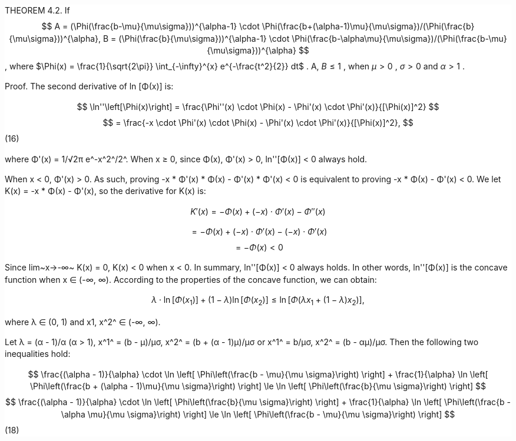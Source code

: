 THEOREM 4.2. If
$$
A = (\Phi(\frac{b-\mu}{\mu\sigma}))^{\alpha-1} \cdot \Phi(\frac{b+(\alpha-1)\mu}{\mu\sigma})/(\Phi(\frac{b}{\mu\sigma}))^{\alpha}, B = (\Phi(\frac{b}{\mu\sigma}))^{\alpha-1} \cdot \Phi(\frac{b-\alpha\mu}{\mu\sigma})/(\Phi(\frac{b-\mu}{\mu\sigma}))^{\alpha}
$$
, where $\Phi(x) = \frac{1}{\sqrt{2\pi}} \int_{-\infty}^{x} e^{-\frac{t^2}{2}} dt$ .
A, $B \le 1$ , when $\mu > 0$ , $\sigma > 0$ and $\alpha > 1$ .

Proof. The second derivative of ln [Φ(x)] is:

$$
\ln''\left[\Phi(x)\right] = \frac{\Phi''(x) \cdot \Phi(x) - \Phi'(x) \cdot \Phi'(x)}{[\Phi(x)]^2}
$$
$$
= \frac{-x \cdot \Phi'(x) \cdot \Phi(x) - \Phi'(x) \cdot \Phi'(x)}{[\Phi(x)]^2},
$$
(16)

where Φ'(x) = 1/√2π e^-x^2^/2^. When x ≥ 0, since Φ(x), Φ'(x) > 0, ln''[Φ(x)] < 0 always hold.

When x < 0, Φ'(x) > 0. As such, proving -x * Φ'(x) * Φ(x) - Φ'(x) * Φ'(x) < 0 is equivalent to proving -x * Φ(x) - Φ'(x) < 0. We let K(x) = -x * Φ(x) - Φ'(x), so the derivative for K(x) is:

$$
K'(x) = -\Phi(x) + (-x) \cdot \Phi'(x) - \Phi''(x)
$$

$$
= -\Phi(x) + (-x) \cdot \Phi'(x) - (-x) \cdot \Phi'(x) \tag{17}
$$
$$
= -\Phi(x) < 0
$$

Since lim~x→-∞~ K(x) = 0, K(x) < 0 when x < 0. In summary, ln''[Φ(x)] < 0 always holds. In other words, ln''[Φ(x)] is the concave function when x ∈ (-∞, ∞). According to the properties of the concave function, we can obtain:

$$
\lambda \cdot \ln \left[ \Phi(x_1) \right] + (1 - \lambda) \ln \left[ \Phi(x_2) \right] \le \ln \left[ \Phi(\lambda x_1 + (1 - \lambda) x_2) \right],
$$

where λ ∈ (0, 1) and x1, x^2^ ∈ (-∞, ∞).

Let λ = (α - 1)/α (α > 1), x^1^ = (b - μ)/μσ, x^2^ = (b + (α - 1)μ)/μσ or x^1^ = b/μσ, x^2^ = (b - αμ)/μσ. Then the following two inequalities hold:

$$
\frac{(\alpha - 1)}{\alpha} \cdot \ln \left[ \Phi\left(\frac{b - \mu}{\mu \sigma}\right) \right] + \frac{1}{\alpha} \ln \left[ \Phi\left(\frac{b + (\alpha - 1)\mu}{\mu \sigma}\right) \right] \le \ln \left[ \Phi\left(\frac{b}{\mu \sigma}\right) \right]
$$
$$
\frac{(\alpha - 1)}{\alpha} \cdot \ln \left[ \Phi\left(\frac{b}{\mu \sigma}\right) \right] + \frac{1}{\alpha} \ln \left[ \Phi\left(\frac{b - \alpha \mu}{\mu \sigma}\right) \right] \le \ln \left[ \Phi\left(\frac{b - \mu}{\mu \sigma}\right) \right]
$$
(18)
